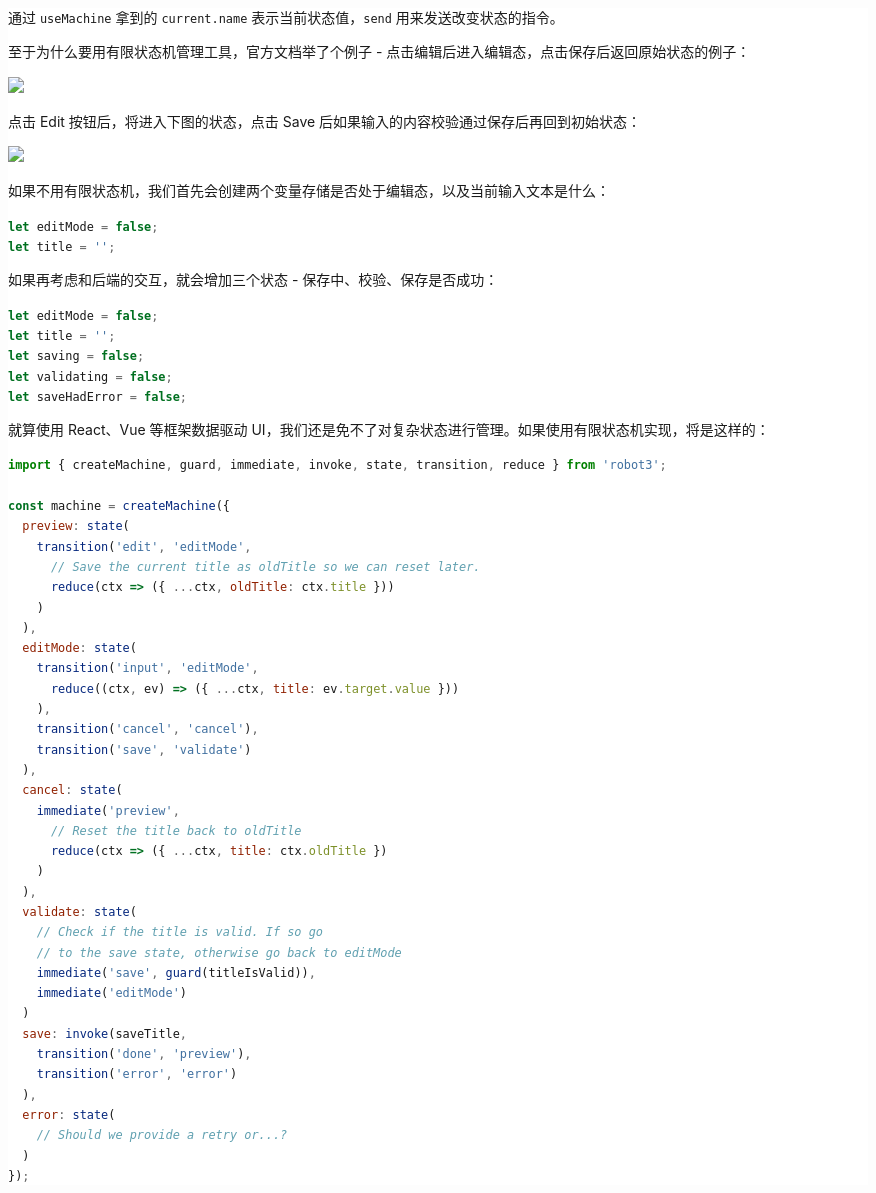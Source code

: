 通过 `useMachine` 拿到的 `current.name` 表示当前状态值，`send` 用来发送改变状态的指令。

至于为什么要用有限状态机管理工具，官方文档举了个例子 - 点击编辑后进入编辑态，点击保存后返回原始状态的例子：

![](https://img.alicdn.com/tfs/TB16AvLhAL0gK0jSZFAXXcA9pXa-998-96.png)

点击 Edit 按钮后，将进入下图的状态，点击 Save 后如果输入的内容校验通过保存后再回到初始状态：

![](https://img.alicdn.com/tfs/TB1LeYLhpP7gK0jSZFjXXc5aXXa-1013-97.png)

如果不用有限状态机，我们首先会创建两个变量存储是否处于编辑态，以及当前输入文本是什么：

```js
let editMode = false;
let title = '';
```

如果再考虑和后端的交互，就会增加三个状态 - 保存中、校验、保存是否成功：

```js
let editMode = false;
let title = '';
let saving = false;
let validating = false;
let saveHadError = false;
```

就算使用 React、Vue 等框架数据驱动 UI，我们还是免不了对复杂状态进行管理。如果使用有限状态机实现，将是这样的：

```js
import { createMachine, guard, immediate, invoke, state, transition, reduce } from 'robot3';

const machine = createMachine({
  preview: state(
    transition('edit', 'editMode',
      // Save the current title as oldTitle so we can reset later.
      reduce(ctx => ({ ...ctx, oldTitle: ctx.title }))
    )
  ),
  editMode: state(
    transition('input', 'editMode',
      reduce((ctx, ev) => ({ ...ctx, title: ev.target.value }))
    ),
    transition('cancel', 'cancel'),
    transition('save', 'validate')
  ),
  cancel: state(
    immediate('preview',
      // Reset the title back to oldTitle
      reduce(ctx => ({ ...ctx, title: ctx.oldTitle })
    )
  ),
  validate: state(
    // Check if the title is valid. If so go
    // to the save state, otherwise go back to editMode
    immediate('save', guard(titleIsValid)),
    immediate('editMode')
  )
  save: invoke(saveTitle,
    transition('done', 'preview'),
    transition('error', 'error')
  ),
  error: state(
    // Should we provide a retry or...?
  )
});
```

